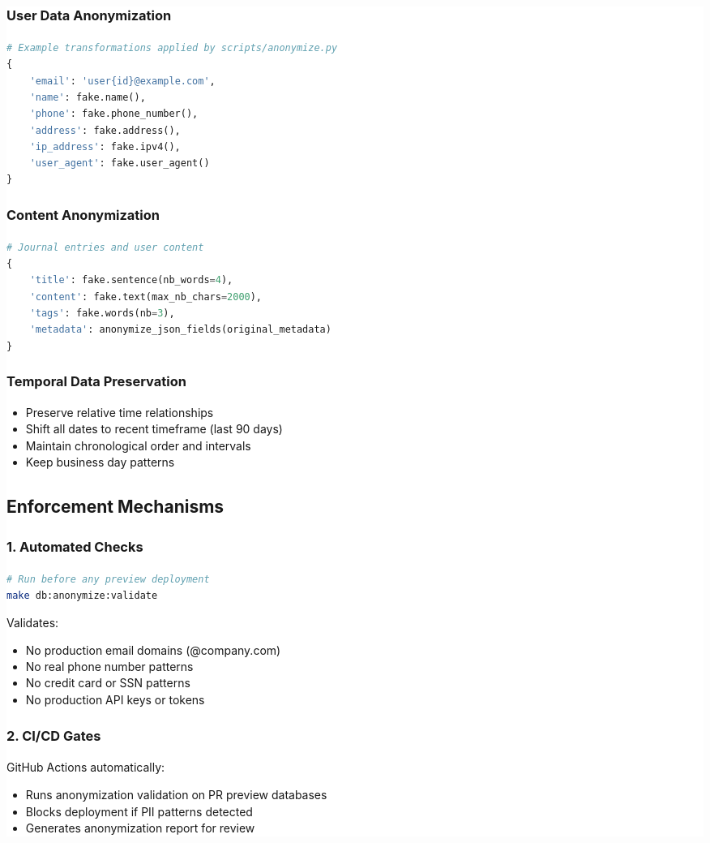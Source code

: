 ### User Data Anonymization

```python
# Example transformations applied by scripts/anonymize.py
{
    'email': 'user{id}@example.com',
    'name': fake.name(),
    'phone': fake.phone_number(),
    'address': fake.address(),
    'ip_address': fake.ipv4(),
    'user_agent': fake.user_agent()
}
```

### Content Anonymization

```python
# Journal entries and user content
{
    'title': fake.sentence(nb_words=4),
    'content': fake.text(max_nb_chars=2000),
    'tags': fake.words(nb=3),
    'metadata': anonymize_json_fields(original_metadata)
}
```

### Temporal Data Preservation

- Preserve relative time relationships
- Shift all dates to recent timeframe (last 90 days)
- Maintain chronological order and intervals
- Keep business day patterns

## Enforcement Mechanisms

### 1. Automated Checks

```bash
# Run before any preview deployment
make db:anonymize:validate
```

Validates:
- No production email domains (@company.com)
- No real phone number patterns
- No credit card or SSN patterns
- No production API keys or tokens

### 2. CI/CD Gates

GitHub Actions automatically:
- Runs anonymization validation on PR preview databases
- Blocks deployment if PII patterns detected
- Generates anonymization report for review
